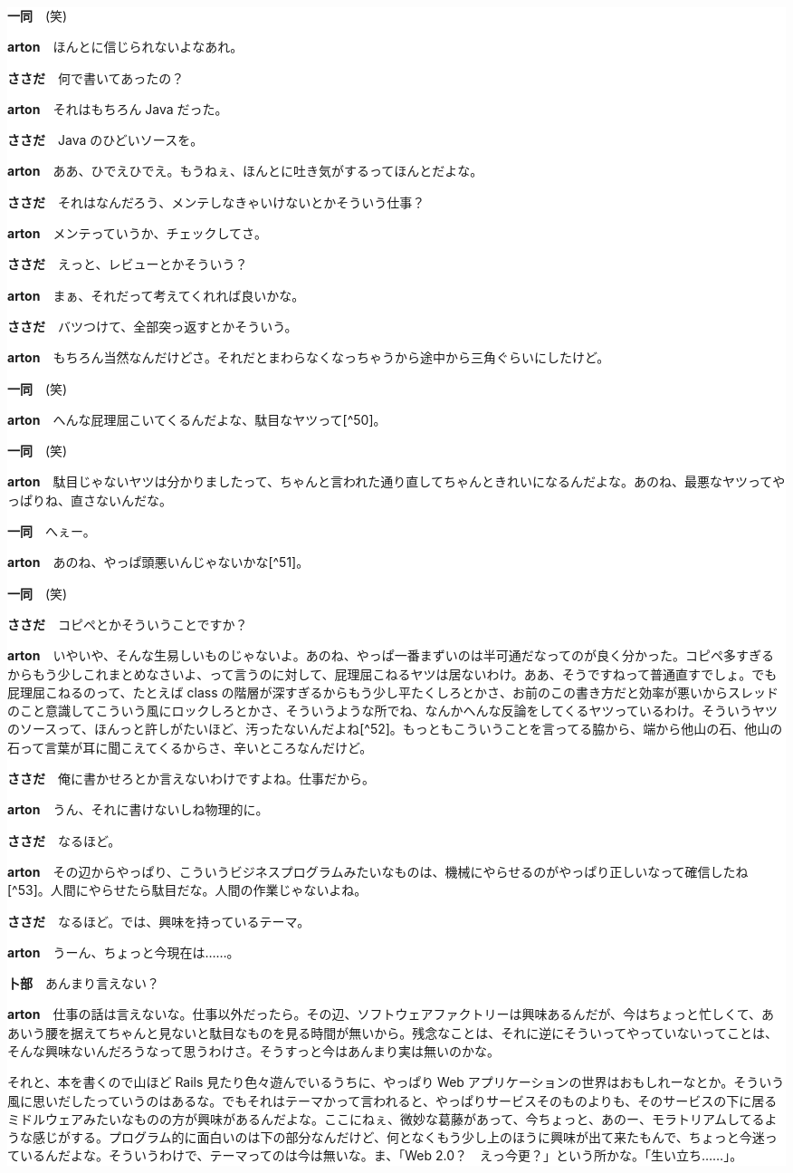 __一同__　(笑)

__arton__　ほんとに信じられないよなあれ。

__ささだ__　何で書いてあったの？

__arton__　それはもちろん Java だった。

__ささだ__　Java のひどいソースを。

__arton__　ああ、ひでえひでえ。もうねぇ、ほんとに吐き気がするってほんとだよな。

__ささだ__　それはなんだろう、メンテしなきゃいけないとかそういう仕事？

__arton__　メンテっていうか、チェックしてさ。

__ささだ__　えっと、レビューとかそういう？

__arton__　まぁ、それだって考えてくれれば良いかな。

__ささだ__　バツつけて、全部突っ返すとかそういう。

__arton__　もちろん当然なんだけどさ。それだとまわらなくなっちゃうから途中から三角ぐらいにしたけど。

__一同__　(笑)

__arton__　へんな屁理屈こいてくるんだよな、駄目なヤツって[^50]。

__一同__　(笑)

__arton__　駄目じゃないヤツは分かりましたって、ちゃんと言われた通り直してちゃんときれいになるんだよな。あのね、最悪なヤツってやっぱりね、直さないんだな。

__一同__　へぇー。

__arton__　あのね、やっぱ頭悪いんじゃないかな[^51]。

__一同__　(笑)

__ささだ__　コピペとかそういうことですか？

__arton__　いやいや、そんな生易しいものじゃないよ。あのね、やっぱ一番まずいのは半可通だなってのが良く分かった。コピペ多すぎるからもう少しこれまとめなさいよ、って言うのに対して、屁理屈こねるヤツは居ないわけ。ああ、そうですねって普通直すでしょ。でも屁理屈こねるのって、たとえば class の階層が深すぎるからもう少し平たくしろとかさ、お前のこの書き方だと効率が悪いからスレッドのこと意識してこういう風にロックしろとかさ、そういうような所でね、なんかへんな反論をしてくるヤツっているわけ。そういうヤツのソースって、ほんっと許しがたいほど、汚ったないんだよね[^52]。もっともこういうことを言ってる脇から、端から他山の石、他山の石って言葉が耳に聞こえてくるからさ、辛いところなんだけど。

__ささだ__　俺に書かせろとか言えないわけですよね。仕事だから。

__arton__　うん、それに書けないしね物理的に。

__ささだ__　なるほど。

__arton__　その辺からやっぱり、こういうビジネスプログラムみたいなものは、機械にやらせるのがやっぱり正しいなって確信したね[^53]。人間にやらせたら駄目だな。人間の作業じゃないよね。

__ささだ__　なるほど。では、興味を持っているテーマ。

__arton__　うーん、ちょっと今現在は……。

__卜部__　あんまり言えない？

__arton__　仕事の話は言えないな。仕事以外だったら。その辺、ソフトウェアファクトリーは興味あるんだが、今はちょっと忙しくて、ああいう腰を据えてちゃんと見ないと駄目なものを見る時間が無いから。残念なことは、それに逆にそういってやっていないってことは、そんな興味ないんだろうなって思うわけさ。そうすっと今はあんまり実は無いのかな。

それと、本を書くので山ほど Rails 見たり色々遊んでいるうちに、やっぱり Web アプリケーションの世界はおもしれーなとか。そういう風に思いだしたっていうのはあるな。でもそれはテーマかって言われると、やっぱりサービスそのものよりも、そのサービスの下に居るミドルウェアみたいなものの方が興味があるんだよな。ここにねぇ、微妙な葛藤があって、今ちょっと、あのー、モラトリアムしてるような感じがする。プログラム的に面白いのは下の部分なんだけど、何となくもう少し上のほうに興味が出て来たもんで、ちょっと今迷っているんだよな。そういうわけで、テーマってのは今は無いな。ま、「Web 2.0？　えっ今更？」という所かな。「生い立ち……」。
